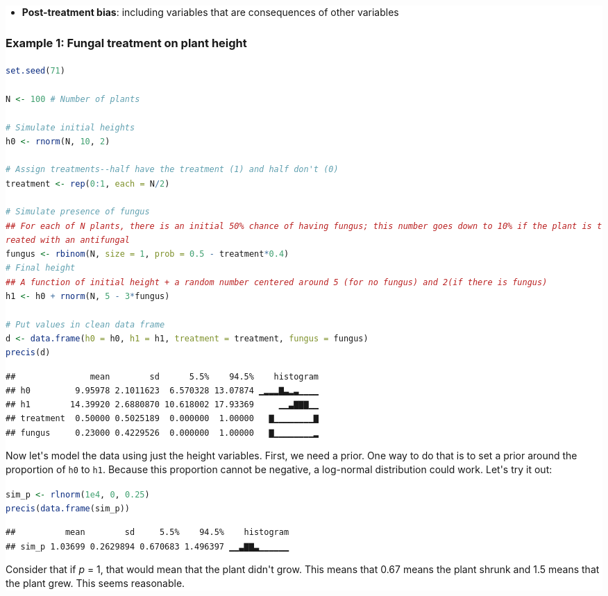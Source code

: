 * **Post-treatment bias**: including variables that are consequences of other variables

### Example 1: Fungal treatment on plant height

```r
set.seed(71)

N <- 100 # Number of plants

# Simulate initial heights
h0 <- rnorm(N, 10, 2)

# Assign treatments--half have the treatment (1) and half don't (0)
treatment <- rep(0:1, each = N/2)

# Simulate presence of fungus
## For each of N plants, there is an initial 50% chance of having fungus; this number goes down to 10% if the plant is treated with an antifungal
fungus <- rbinom(N, size = 1, prob = 0.5 - treatment*0.4)
# Final height 
## A function of initial height + a random number centered around 5 (for no fungus) and 2(if there is fungus)
h1 <- h0 + rnorm(N, 5 - 3*fungus)

# Put values in clean data frame
d <- data.frame(h0 = h0, h1 = h1, treatment = treatment, fungus = fungus)
precis(d)
```

```
##               mean        sd      5.5%    94.5%    histogram
## h0         9.95978 2.1011623  6.570328 13.07874 ▁▂▂▂▇▃▂▃▁▁▁▁
## h1        14.39920 2.6880870 10.618002 17.93369     ▁▁▃▇▇▇▁▁
## treatment  0.50000 0.5025189  0.000000  1.00000   ▇▁▁▁▁▁▁▁▁▇
## fungus     0.23000 0.4229526  0.000000  1.00000   ▇▁▁▁▁▁▁▁▁▂
```

Now let's model the data using just the height variables. First, we need a prior. One way to do that is to set a prior around the proportion of `h0` to `h1`. Because this proportion cannot be negative, a log-normal distribution could work. Let's try it out:


```r
sim_p <- rlnorm(1e4, 0, 0.25)
precis(data.frame(sim_p))
```

```
##          mean        sd     5.5%    94.5%    histogram
## sim_p 1.03699 0.2629894 0.670683 1.496397 ▁▁▃▇▇▃▁▁▁▁▁▁
```

Consider that if *p* = 1, that would mean that the plant didn't grow. This means that 0.67 means the plant shrunk and 1.5 means that the plant grew. This seems reasonable.

